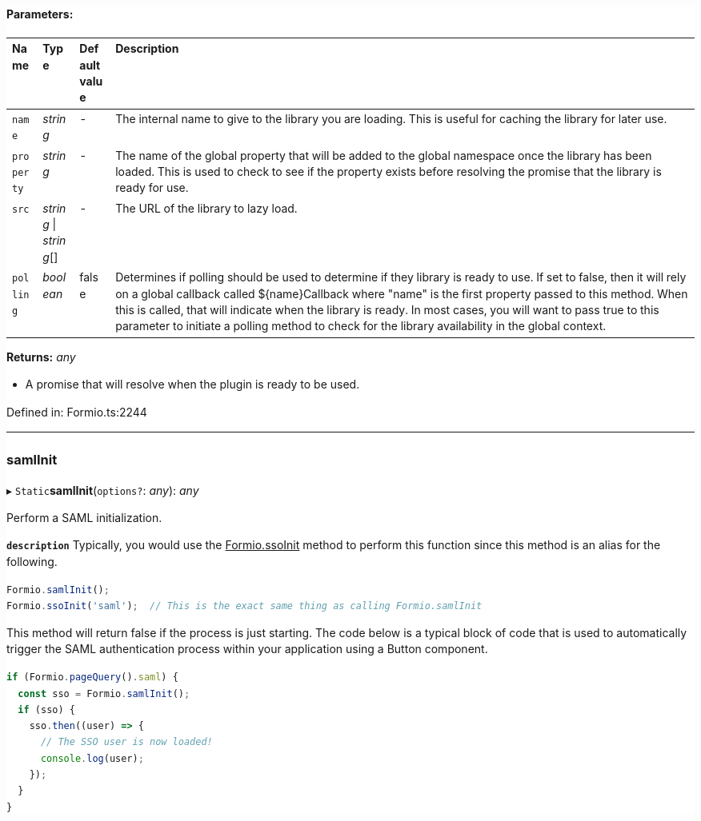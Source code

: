 #### Parameters:

Name | Type | Default value | Description |
:------ | :------ | :------ | :------ |
`name` | *string* | - | The internal name to give to the library you are loading. This is useful for caching the library for later use.   |
`property` | *string* | - | The name of the global property that will be added to the global namespace once the library has been loaded. This is used to check to see if the property exists before resolving the promise that the library is ready for use.   |
`src` | *string* \| *string*[] | - | The URL of the library to lazy load.   |
`polling` | *boolean* | false | Determines if polling should be used to determine if they library is ready to use. If set to false, then it will rely on a global callback called ${name}Callback where "name" is the first property passed to this method. When this is called, that will indicate when the library is ready. In most cases, you will want to pass true to this parameter to initiate a polling method to check for the library availability in the global context.   |

**Returns:** *any*

- A promise that will resolve when the plugin is ready to be used.

Defined in: Formio.ts:2244

___

### samlInit

▸ `Static`**samlInit**(`options?`: *any*): *any*

Perform a SAML initialization.

**`description`** Typically, you would use the [Formio.ssoInit](formio.formio-1.md#ssoinit) method to perform this function
since this method is an alias for the following.

```ts
Formio.samlInit();
Formio.ssoInit('saml');  // This is the exact same thing as calling Formio.samlInit
```

This method will return false if the process is just starting. The code below is a typical block of code that is
used to automatically trigger the SAML authentication process within your application using a Button component.

```ts
if (Formio.pageQuery().saml) {
  const sso = Formio.samlInit();
  if (sso) {
    sso.then((user) => {
      // The SSO user is now loaded!
      console.log(user);
    });
  }
}
```
